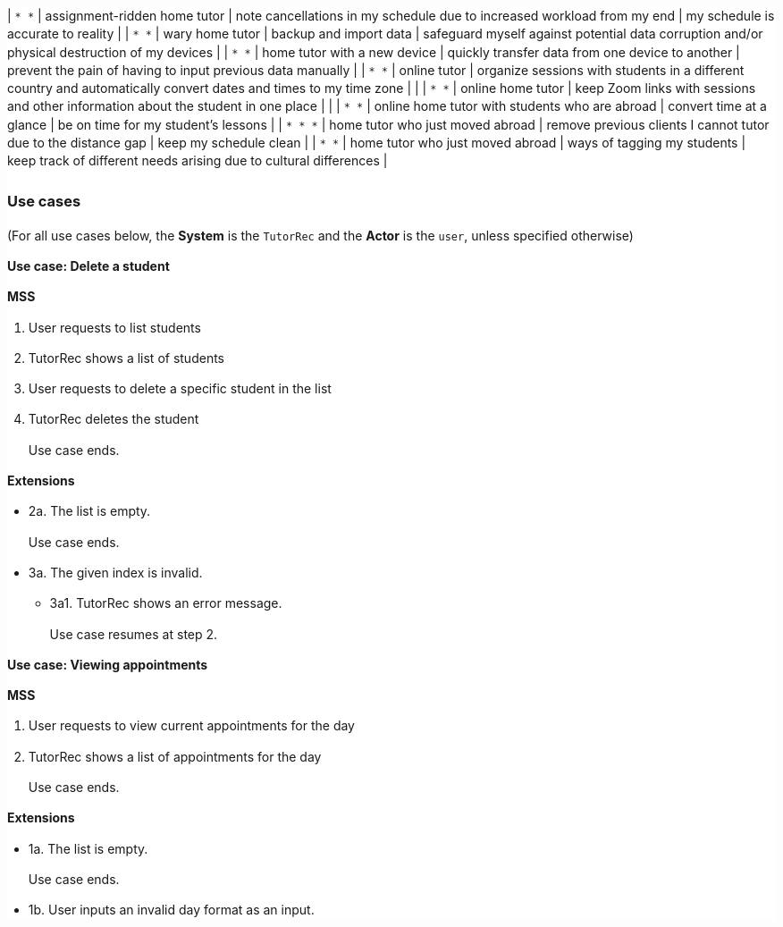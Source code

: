 | `* *` | assignment-ridden home tutor | note cancellations in my schedule due to increased workload from my end | my schedule is accurate to reality |
| `* *` | wary home tutor | backup and import data | safeguard myself against potential data corruption and/or physical destruction of my devices |
| `* *` | home tutor with a new device | quickly transfer data from one device to another | prevent the pain of having to input previous data manually |
| `* *` | online tutor | organize sessions with students in a different country and automatically convert dates and times to my time zone | |
| `* *` | online home tutor | keep Zoom links with sessions and other information about the student in one place | |
| `* *` | online home tutor with students who are abroad | convert time at a glance | be on time for my student’s lessons |
| `* * *` | home tutor who just moved abroad | remove previous clients I cannot tutor due to the distance gap | keep my schedule clean |
| `* *` | home tutor who just moved abroad | ways of tagging my students | keep track of different needs arising due to cultural differences |


### Use cases

(For all use cases below, the **System** is the `TutorRec` and the **Actor** is the `user`, unless specified otherwise)

**Use case: Delete a student**

**MSS**

1.  User requests to list students
2.  TutorRec shows a list of students
3.  User requests to delete a specific student in the list
4.  TutorRec deletes the student

    Use case ends.

**Extensions**

* 2a. The list is empty.

  Use case ends.

* 3a. The given index is invalid.

    * 3a1. TutorRec shows an error message.

      Use case resumes at step 2.


**Use case: Viewing appointments**

**MSS**

1. User requests to view current appointments for the day
2. TutorRec shows a list of appointments for the day

    Use case ends.

**Extensions**

* 1a. The list is empty.

    Use case ends.

* 1b. User inputs an invalid day format as an input.
    
